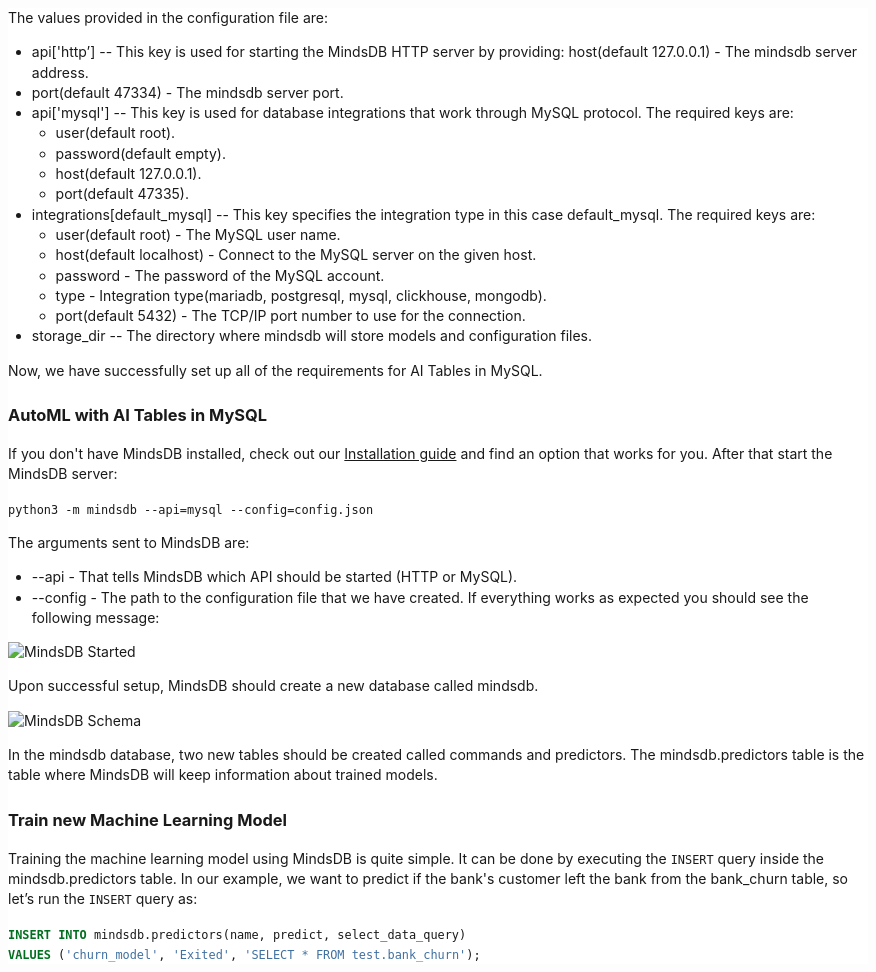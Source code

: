 The values provided in the configuration file are:

* api['http’] -- This key is used for starting the MindsDB HTTP server by providing:
host(default 127.0.0.1) - The mindsdb server address.
* port(default 47334) - The mindsdb server port.
* api['mysql'] -- This key is used for database integrations that work through MySQL protocol. The required keys are:
    * user(default root).
    * password(default empty).
    * host(default 127.0.0.1).
    * port(default 47335).
* integrations[default_mysql] -- This key specifies the integration type in this case default_mysql. The required keys are:
    * user(default root) - The MySQL user name.
    * host(default localhost) - Connect to the MySQL server on the given host.
    * password - The password of the MySQL account.
    * type - Integration type(mariadb, postgresql, mysql, clickhouse, mongodb).
    * port(default 5432) - The TCP/IP port number to use for the connection.
* storage_dir -- The directory where mindsdb will store models and configuration files.

Now, we have successfully set up all of the requirements for AI Tables in MySQL.

### AutoML with AI Tables in MySQL
If you don't have MindsDB installed, check out our [Installation guide](/docs/Installing) and find an option that works for you. After that start the MindsDB server:

```
python3 -m mindsdb --api=mysql --config=config.json
```

The arguments sent to MindsDB are:

* --api - That tells MindsDB which API should be started (HTTP or MySQL).
* --config - The path to the configuration file that we have created.
If everything works as expected you should see the following message:

![MindsDB Started](/docs/assets/tutorials/aitables-postgresql/mindsdb_started.png)


Upon successful setup, MindsDB should create a new database called mindsdb.

![MindsDB Schema](/docs/assets/tutorials/aitables-mysql/list_tables.png)


In the mindsdb database, two new tables should be created called commands and predictors. The mindsdb.predictors table is the table where MindsDB will keep information about trained models.

### Train new Machine Learning Model

Training the machine learning model using MindsDB is quite simple. It can be done by executing the `INSERT` query inside the mindsdb.predictors table. In our example, we want to predict if the bank's customer left the bank from the bank_churn table, so let’s run the `INSERT` query as:

```sql
INSERT INTO mindsdb.predictors(name, predict, select_data_query)
VALUES ('churn_model', 'Exited', 'SELECT * FROM test.bank_churn');
```
